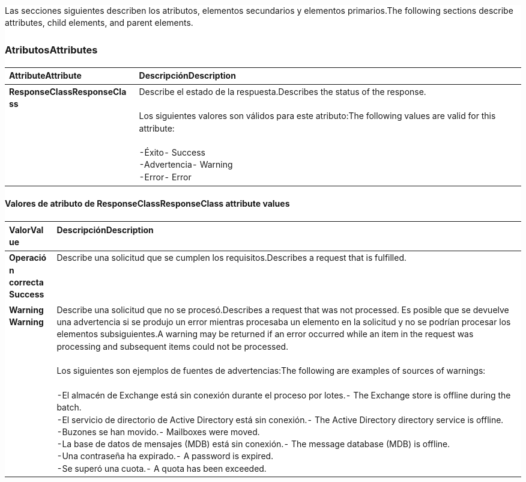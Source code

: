 <span data-ttu-id="5a302-107">Las secciones siguientes describen los atributos, elementos secundarios y elementos primarios.</span><span class="sxs-lookup"><span data-stu-id="5a302-107">The following sections describe attributes, child elements, and parent elements.</span></span>
  
### <a name="attributes"></a><span data-ttu-id="5a302-108">Atributos</span><span class="sxs-lookup"><span data-stu-id="5a302-108">Attributes</span></span>

|<span data-ttu-id="5a302-109">**Attribute**</span><span class="sxs-lookup"><span data-stu-id="5a302-109">**Attribute**</span></span>|<span data-ttu-id="5a302-110">**Descripción**</span><span class="sxs-lookup"><span data-stu-id="5a302-110">**Description**</span></span>|
|:-----|:-----|
|<span data-ttu-id="5a302-111">**ResponseClass**</span><span class="sxs-lookup"><span data-stu-id="5a302-111">**ResponseClass**</span></span> <br/> | <span data-ttu-id="5a302-112">Describe el estado de la respuesta.</span><span class="sxs-lookup"><span data-stu-id="5a302-112">Describes the status of the response.</span></span> <br/><br/><span data-ttu-id="5a302-113">Los siguientes valores son válidos para este atributo:</span><span class="sxs-lookup"><span data-stu-id="5a302-113">The following values are valid for this attribute:</span></span>  <br/><br/><span data-ttu-id="5a302-114">-Éxito</span><span class="sxs-lookup"><span data-stu-id="5a302-114">-  Success</span></span>  <br/><span data-ttu-id="5a302-115">-Advertencia</span><span class="sxs-lookup"><span data-stu-id="5a302-115">-  Warning</span></span>  <br/><span data-ttu-id="5a302-116">-Error</span><span class="sxs-lookup"><span data-stu-id="5a302-116">-  Error</span></span>  <br/> |
   
#### <a name="responseclass-attribute-values"></a><span data-ttu-id="5a302-117">Valores de atributo de ResponseClass</span><span class="sxs-lookup"><span data-stu-id="5a302-117">ResponseClass attribute values</span></span>

|<span data-ttu-id="5a302-118">**Valor**</span><span class="sxs-lookup"><span data-stu-id="5a302-118">**Value**</span></span>|<span data-ttu-id="5a302-119">**Descripción**</span><span class="sxs-lookup"><span data-stu-id="5a302-119">**Description**</span></span>|
|:-----|:-----|
|<span data-ttu-id="5a302-120">**Operación correcta**</span><span class="sxs-lookup"><span data-stu-id="5a302-120">**Success**</span></span> <br/> |<span data-ttu-id="5a302-121">Describe una solicitud que se cumplen los requisitos.</span><span class="sxs-lookup"><span data-stu-id="5a302-121">Describes a request that is fulfilled.</span></span>  <br/> |
|<span data-ttu-id="5a302-122">**Warning**</span><span class="sxs-lookup"><span data-stu-id="5a302-122">**Warning**</span></span> <br/> | <span data-ttu-id="5a302-123">Describe una solicitud que no se procesó.</span><span class="sxs-lookup"><span data-stu-id="5a302-123">Describes a request that was not processed.</span></span> <span data-ttu-id="5a302-124">Es posible que se devuelve una advertencia si se produjo un error mientras procesaba un elemento en la solicitud y no se podrían procesar los elementos subsiguientes.</span><span class="sxs-lookup"><span data-stu-id="5a302-124">A warning may be returned if an error occurred while an item in the request was processing and subsequent items could not be processed.</span></span> <br/><br/><span data-ttu-id="5a302-125">Los siguientes son ejemplos de fuentes de advertencias:</span><span class="sxs-lookup"><span data-stu-id="5a302-125">The following are examples of sources of warnings:</span></span>  <br/><br/><span data-ttu-id="5a302-126">-El almacén de Exchange está sin conexión durante el proceso por lotes.</span><span class="sxs-lookup"><span data-stu-id="5a302-126">-  The Exchange store is offline during the batch.</span></span>  <br/><span data-ttu-id="5a302-127">-El servicio de directorio de Active Directory está sin conexión.</span><span class="sxs-lookup"><span data-stu-id="5a302-127">-  The Active Directory directory service is offline.</span></span>  <br/><span data-ttu-id="5a302-128">-Buzones se han movido.</span><span class="sxs-lookup"><span data-stu-id="5a302-128">-  Mailboxes were moved.</span></span>  <br/><span data-ttu-id="5a302-129">-La base de datos de mensajes (MDB) está sin conexión.</span><span class="sxs-lookup"><span data-stu-id="5a302-129">-  The message database (MDB) is offline.</span></span>  <br/><span data-ttu-id="5a302-130">-Una contraseña ha expirado.</span><span class="sxs-lookup"><span data-stu-id="5a302-130">-  A password is expired.</span></span>  <br/><span data-ttu-id="5a302-131">-Se superó una cuota.</span><span class="sxs-lookup"><span data-stu-id="5a302-131">-  A quota has been exceeded.</span></span>  <br/> |